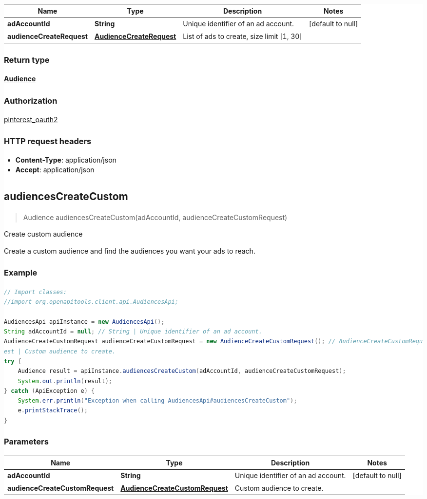 
Name | Type | Description  | Notes
------------- | ------------- | ------------- | -------------
 **adAccountId** | **String**| Unique identifier of an ad account. | [default to null]
 **audienceCreateRequest** | [**AudienceCreateRequest**](AudienceCreateRequest.md)| List of ads to create, size limit [1, 30] |

### Return type

[**Audience**](Audience.md)

### Authorization

[pinterest_oauth2](../README.md#pinterest_oauth2)

### HTTP request headers

- **Content-Type**: application/json
- **Accept**: application/json


## audiencesCreateCustom

> Audience audiencesCreateCustom(adAccountId, audienceCreateCustomRequest)

Create custom audience

Create a custom audience and find the audiences you want your ads to reach.

### Example

```java
// Import classes:
//import org.openapitools.client.api.AudiencesApi;

AudiencesApi apiInstance = new AudiencesApi();
String adAccountId = null; // String | Unique identifier of an ad account.
AudienceCreateCustomRequest audienceCreateCustomRequest = new AudienceCreateCustomRequest(); // AudienceCreateCustomRequest | Custom audience to create.
try {
    Audience result = apiInstance.audiencesCreateCustom(adAccountId, audienceCreateCustomRequest);
    System.out.println(result);
} catch (ApiException e) {
    System.err.println("Exception when calling AudiencesApi#audiencesCreateCustom");
    e.printStackTrace();
}
```

### Parameters


Name | Type | Description  | Notes
------------- | ------------- | ------------- | -------------
 **adAccountId** | **String**| Unique identifier of an ad account. | [default to null]
 **audienceCreateCustomRequest** | [**AudienceCreateCustomRequest**](AudienceCreateCustomRequest.md)| Custom audience to create. |
